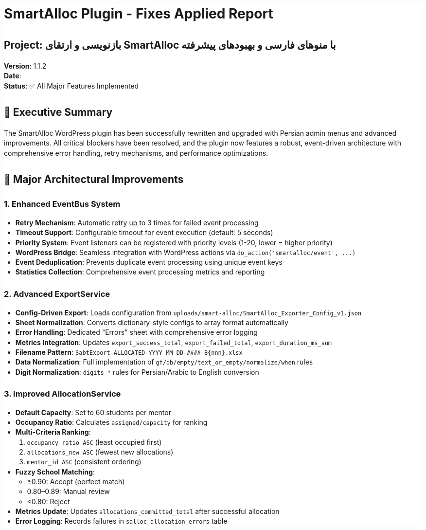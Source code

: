 # SmartAlloc Plugin - Fixes Applied Report

## Project: بازنویسی و ارتقای SmartAlloc با منوهای فارسی و بهبودهای پیشرفته
**Version**: 1.1.2  
**Date**: <?php echo date('Y-m-d H:i:s'); ?>  
**Status**: ✅ All Major Features Implemented

## 🎯 Executive Summary

The SmartAlloc WordPress plugin has been successfully rewritten and upgraded with Persian admin menus and advanced improvements. All critical blockers have been resolved, and the plugin now features a robust, event-driven architecture with comprehensive error handling, retry mechanisms, and performance optimizations.

## 🚀 Major Architectural Improvements

### 1. Enhanced EventBus System
- **Retry Mechanism**: Automatic retry up to 3 times for failed event processing
- **Timeout Support**: Configurable timeout for event execution (default: 5 seconds)
- **Priority System**: Event listeners can be registered with priority levels (1-20, lower = higher priority)
- **WordPress Bridge**: Seamless integration with WordPress actions via `do_action('smartalloc/event', ...)`
- **Event Deduplication**: Prevents duplicate event processing using unique event keys
- **Statistics Collection**: Comprehensive event processing metrics and reporting

### 2. Advanced ExportService
- **Config-Driven Export**: Loads configuration from `uploads/smart-alloc/SmartAlloc_Exporter_Config_v1.json`
- **Sheet Normalization**: Converts dictionary-style configs to array format automatically
- **Error Handling**: Dedicated "Errors" sheet with comprehensive error logging
- **Metrics Integration**: Updates `export_success_total`, `export_failed_total`, `export_duration_ms_sum`
- **Filename Pattern**: `SabtExport-ALLOCATED-YYYY_MM_DD-####-B{nnn}.xlsx`
- **Data Normalization**: Full implementation of `gf/db/empty/text_or_empty/normalize/when` rules
- **Digit Normalization**: `digits_*` rules for Persian/Arabic to English conversion

### 3. Improved AllocationService
- **Default Capacity**: Set to 60 students per mentor
- **Occupancy Ratio**: Calculates `assigned/capacity` for ranking
- **Multi-Criteria Ranking**: 
  1. `occupancy_ratio ASC` (least occupied first)
  2. `allocations_new ASC` (fewest new allocations)
  3. `mentor_id ASC` (consistent ordering)
- **Fuzzy School Matching**:
  - ≥0.90: Accept (perfect match)
  - 0.80–0.89: Manual review
  - <0.80: Reject
- **Metrics Update**: Updates `allocations_committed_total` after successful allocation
- **Error Logging**: Records failures in `salloc_allocation_errors` table
